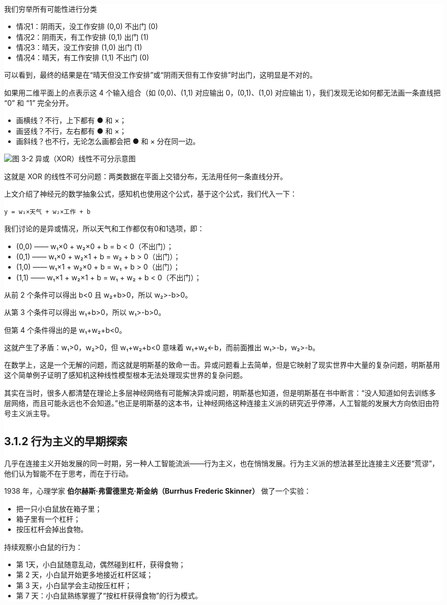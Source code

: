 我们穷举所有可能性进行分类

- 情况1：阴雨天，没工作安排 (0,0) 不出门 (0)
- 情况2：阴雨天，有工作安排 (0,1) 出门   (1)
- 情况3：晴天，没工作安排 (1,0) 出门   (1)
- 情况4：晴天，有工作安排 (1,1) 不出门 (0)

可以看到，最终的结果是在“晴天但没工作安排”或“阴雨天但有工作安排”时出门，这明显是不对的。

如果用二维平面上的点表示这 4 个输入组合（如 (0,0)、(1,1) 对应输出 0，(0,1)、(1,0) 对应输出 1），我们发现无论如何都无法画一条直线把 “0” 和 “1” 完全分开。

- 画横线？不行，上下都有 ● 和 ×；
- 画竖线？不行，左右都有 ● 和 ×；
- 画斜线？也不行，无论怎么画都会把 ● 和 × 分在同一边。

![图 3-2 异或（XOR）线性不可分示意图](https://cdn.isboyjc.com/ai-evolution/1756137076223.png)

这就是 XOR 的线性不可分问题：两类数据在平面上交错分布，无法用任何一条直线分开。

上文介绍了神经元的数学抽象公式，感知机也使用这个公式，基于这个公式，我们代入一下：

```
y = w₁×天气 + w₂×工作 + b
```

我们讨论的是异或情况，所以天气和工作都仅有0和1选项，即：

- (0,0) —— w₁×0 + w₂×0 + b = b < 0（不出门）；
- (0,1) —— w₁×0 + w₂×1 + b = w₂ + b > 0（出门）；
- (1,0) —— w₁×1 + w₂×0 + b = w₁ + b > 0（出门）；
- (1,1) —— w₁×1 + w₂×1 + b = w₁ + w₂ + b < 0（不出门）；

从前 2 个条件可以得出 b<0 且 w₂+b>0，所以 w₂>-b>0。

从第 3 个条件可以得出 w₁+b>0，所以 w₁>-b>0。

但第 4 个条件得出的是 w₁+w₂+b<0。

这就产生了矛盾：w₁>0，w₂>0，但 w₁+w₂+b<0 意味着 w₁+w₂<-b，而前面推出 w₁>-b，w₂>-b。

在数学上，这是一个无解的问题，而这就是明斯基的致命一击。异或问题看上去简单，但是它映射了现实世界中大量的复杂问题，明斯基用这个简单例子证明了感知机这种线性模型根本无法处理现实世界的复杂问题。

其实在当时，很多人都清楚在理论上多层神经网络有可能解决异或问题，明斯基也知道，但是明斯基在书中断言：“没人知道如何去训练多层网络，而且可能永远也不会知道。”也正是明斯基的这本书，让神经网络这种连接主义派的研究近乎停滞，人工智能的发展大方向依旧由符号主义派主导。

## 3.1.2 行为主义的早期探索

几乎在连接主义开始发展的同一时期，另一种人工智能流派——行为主义，也在悄悄发展。行为主义派的想法甚至比连接主义还要“荒谬”，他们认为智能不在于思考，而在于行动。

1938 年，心理学家 **伯尔赫斯·弗雷德里克·斯金纳（Burrhus Frederic Skinner）** 做了一个实验：

- 把一只小白鼠放在箱子里；
- 箱子里有一个杠杆；
- 按压杠杆会掉出食物。

持续观察小白鼠的行为：

- 第 1天，小白鼠随意乱动，偶然碰到杠杆，获得食物；
- 第 2 天，小白鼠开始更多地接近杠杆区域；
- 第 3 天，小白鼠学会主动按压杠杆；
- 第 7 天：小白鼠熟练掌握了“按杠杆获得食物”的行为模式。
